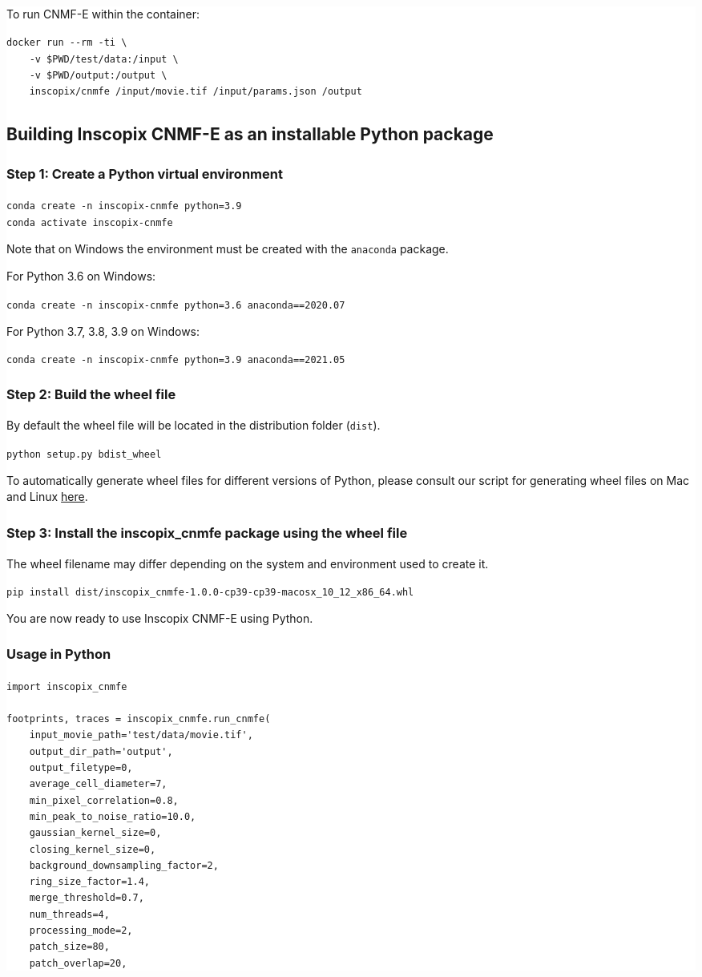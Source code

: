 To run CNMF-E within the container:
```
docker run --rm -ti \
	-v $PWD/test/data:/input \
	-v $PWD/output:/output \
    inscopix/cnmfe /input/movie.tif /input/params.json /output
```

## Building Inscopix CNMF-E as an installable Python package
### Step 1: Create a Python virtual environment
```
conda create -n inscopix-cnmfe python=3.9
conda activate inscopix-cnmfe
```

Note that on Windows the environment must be created with the `anaconda` package.

For Python 3.6 on Windows:
```
conda create -n inscopix-cnmfe python=3.6 anaconda==2020.07
```

For Python 3.7, 3.8, 3.9 on Windows:
```
conda create -n inscopix-cnmfe python=3.9 anaconda==2021.05
```

### Step 2: Build the wheel file
By default the wheel file will be located in the distribution folder (`dist`).
```
python setup.py bdist_wheel
```

To automatically generate wheel files for different versions of Python,
please consult our script for generating wheel files on Mac and Linux [here](../test/scripts/generate_python_wheels.sh).

### Step 3: Install the inscopix_cnmfe package using the wheel file
The wheel filename may differ depending on the system and environment used to create it.
```
pip install dist/inscopix_cnmfe-1.0.0-cp39-cp39-macosx_10_12_x86_64.whl
```
You are now ready to use Inscopix CNMF-E using Python.

### Usage in Python
```
import inscopix_cnmfe

footprints, traces = inscopix_cnmfe.run_cnmfe(
	input_movie_path='test/data/movie.tif', 
	output_dir_path='output', 
	output_filetype=0,
	average_cell_diameter=7,
	min_pixel_correlation=0.8,
	min_peak_to_noise_ratio=10.0,
	gaussian_kernel_size=0,
	closing_kernel_size=0,
	background_downsampling_factor=2,
	ring_size_factor=1.4,
	merge_threshold=0.7,
	num_threads=4,
	processing_mode=2,
	patch_size=80,
	patch_overlap=20,
```